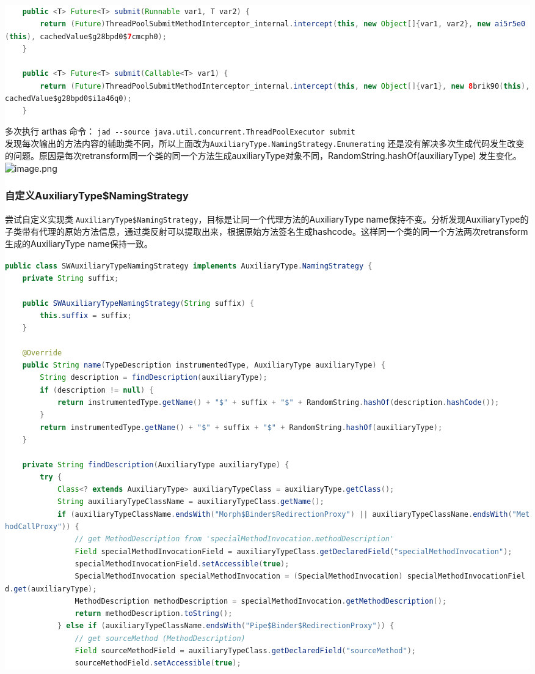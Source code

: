 ```java
    public <T> Future<T> submit(Runnable var1, T var2) {
        return (Future)ThreadPoolSubmitMethodInterceptor_internal.intercept(this, new Object[]{var1, var2}, new ai5r5e0(this), cachedValue$g28bpd0$7cmcph0);
    }

    public <T> Future<T> submit(Callable<T> var1) {
        return (Future)ThreadPoolSubmitMethodInterceptor_internal.intercept(this, new Object[]{var1}, new 8brik90(this), cachedValue$g28bpd0$i1a46q0);
    }

```

多次执行 arthas 命令： `jad --source java.util.concurrent.ThreadPoolExecutor submit`<br />发现每次输出的方法内容的辅助类不同，所以上面改为`AuxiliaryType.NamingStrategy.Enumerating` 还是没有解决多次生成代码发生改变的问题。原因是每次retransform同一个类的同一个方法生成auxiliaryType对象不同，RandomString.hashOf(auxiliaryType) 发生变化。<br />![image.png](https://cdn.nlark.com/yuque/0/2023/png/2391732/1682761513935-a03e8b36-9edf-43f5-b090-d5acee483710.png#averageHue=%231a1615&clientId=u910f17ce-8a2d-4&from=paste&height=493&id=u42f673de&originHeight=977&originWidth=1706&originalType=binary&ratio=1.9800001382827759&rotation=0&showTitle=false&size=184954&status=done&style=none&taskId=u4a919604-fcc9-481a-ae85-492ed1bf879&title=&width=861.6161014410776)

<a name="WUuNr"></a>
### 自定义AuxiliaryType$NamingStrategy
尝试自定义实现类 `AuxiliaryType$NamingStrategy`，目标是让同一个代理方法的AuxiliaryType name保持不变。分析发现AuxiliaryType的子类带有代理的原始方法信息，通过类反射可以提取出来，根据原始方法签名生成hashcode。这样同一个类的同一个方法两次retransform生成的AuxiliaryType name保持一致。 
```java
public class SWAuxiliaryTypeNamingStrategy implements AuxiliaryType.NamingStrategy {
    private String suffix;

    public SWAuxiliaryTypeNamingStrategy(String suffix) {
        this.suffix = suffix;
    }

    @Override
    public String name(TypeDescription instrumentedType, AuxiliaryType auxiliaryType) {
        String description = findDescription(auxiliaryType);
        if (description != null) {
            return instrumentedType.getName() + "$" + suffix + "$" + RandomString.hashOf(description.hashCode());
        }
        return instrumentedType.getName() + "$" + suffix + "$" + RandomString.hashOf(auxiliaryType);
    }

    private String findDescription(AuxiliaryType auxiliaryType) {
        try {
            Class<? extends AuxiliaryType> auxiliaryTypeClass = auxiliaryType.getClass();
            String auxiliaryTypeClassName = auxiliaryTypeClass.getName();
            if (auxiliaryTypeClassName.endsWith("Morph$Binder$RedirectionProxy") || auxiliaryTypeClassName.endsWith("MethodCallProxy")) {
                // get MethodDescription from 'specialMethodInvocation.methodDescription'
                Field specialMethodInvocationField = auxiliaryTypeClass.getDeclaredField("specialMethodInvocation");
                specialMethodInvocationField.setAccessible(true);
                SpecialMethodInvocation specialMethodInvocation = (SpecialMethodInvocation) specialMethodInvocationField.get(auxiliaryType);
                MethodDescription methodDescription = specialMethodInvocation.getMethodDescription();
                return methodDescription.toString();
            } else if (auxiliaryTypeClassName.endsWith("Pipe$Binder$RedirectionProxy")) {
                // get sourceMethod (MethodDescription)
                Field sourceMethodField = auxiliaryTypeClass.getDeclaredField("sourceMethod");
                sourceMethodField.setAccessible(true);
```